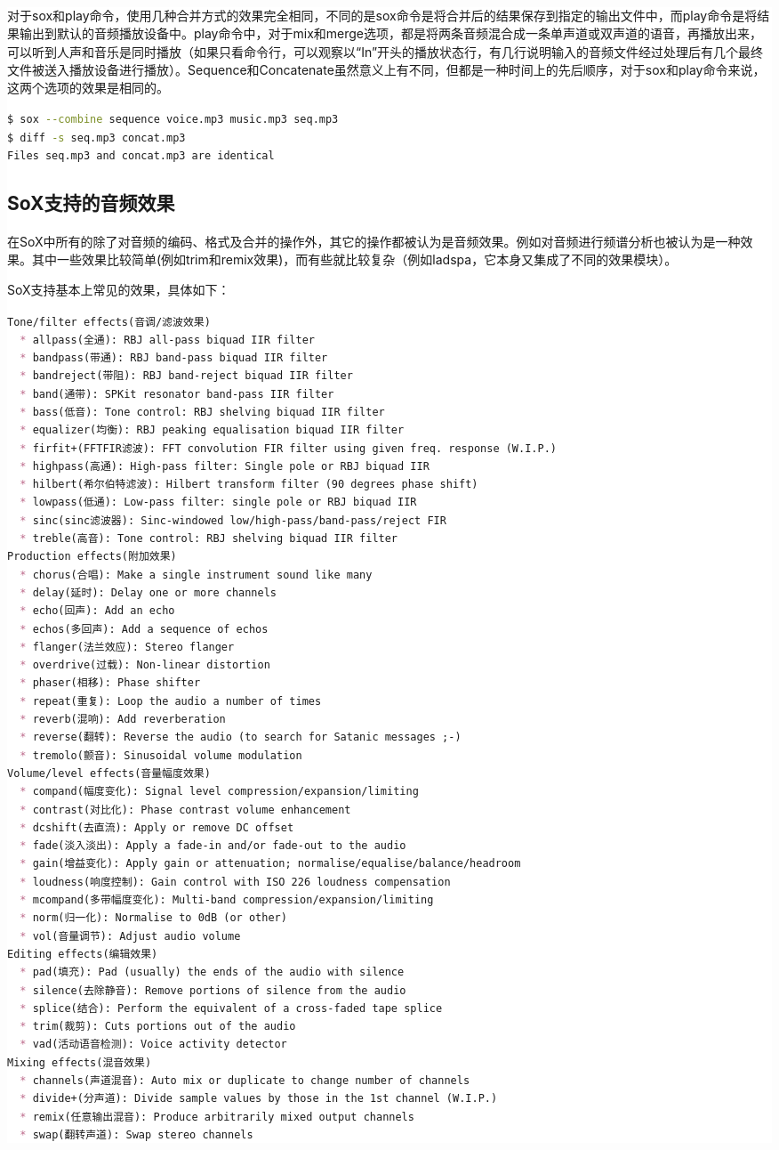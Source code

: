 对于sox和play命令，使用几种合并方式的效果完全相同，不同的是sox命令是将合并后的结果保存到指定的输出文件中，而play命令是将结果输出到默认的音频播放设备中。play命令中，对于mix和merge选项，都是将两条音频混合成一条单声道或双声道的语音，再播放出来，可以听到人声和音乐是同时播放（如果只看命令行，可以观察以“In”开头的播放状态行，有几行说明输入的音频文件经过处理后有几个最终文件被送入播放设备进行播放）。Sequence和Concatenate虽然意义上有不同，但都是一种时间上的先后顺序，对于sox和play命令来说，这两个选项的效果是相同的。

```bash
$ sox --combine sequence voice.mp3 music.mp3 seq.mp3
$ diff -s seq.mp3 concat.mp3
Files seq.mp3 and concat.mp3 are identical

```

## SoX支持的音频效果

在SoX中所有的除了对音频的编码、格式及合并的操作外，其它的操作都被认为是音频效果。例如对音频进行频谱分析也被认为是一种效果。其中一些效果比较简单(例如trim和remix效果)，而有些就比较复杂（例如ladspa，它本身又集成了不同的效果模块）。

SoX支持基本上常见的效果，具体如下：

```markdown
Tone/filter effects(音调/滤波效果)
  * allpass(全通): RBJ all-pass biquad IIR filter
  * bandpass(带通): RBJ band-pass biquad IIR filter
  * bandreject(带阻): RBJ band-reject biquad IIR filter
  * band(通带): SPKit resonator band-pass IIR filter
  * bass(低音): Tone control: RBJ shelving biquad IIR filter
  * equalizer(均衡): RBJ peaking equalisation biquad IIR filter
  * firfit+(FFTFIR滤波): FFT convolution FIR filter using given freq. response (W.I.P.)
  * highpass(高通): High-pass filter: Single pole or RBJ biquad IIR
  * hilbert(希尔伯特滤波): Hilbert transform filter (90 degrees phase shift)
  * lowpass(低通): Low-pass filter: single pole or RBJ biquad IIR
  * sinc(sinc滤波器): Sinc-windowed low/high-pass/band-pass/reject FIR
  * treble(高音): Tone control: RBJ shelving biquad IIR filter
Production effects(附加效果)
  * chorus(合唱): Make a single instrument sound like many
  * delay(延时): Delay one or more channels
  * echo(回声): Add an echo
  * echos(多回声): Add a sequence of echos
  * flanger(法兰效应): Stereo flanger
  * overdrive(过载): Non-linear distortion
  * phaser(相移): Phase shifter
  * repeat(重复): Loop the audio a number of times
  * reverb(混响): Add reverberation
  * reverse(翻转): Reverse the audio (to search for Satanic messages ;-)
  * tremolo(颤音): Sinusoidal volume modulation
Volume/level effects(音量幅度效果)
  * compand(幅度变化): Signal level compression/expansion/limiting
  * contrast(对比化): Phase contrast volume enhancement
  * dcshift(去直流): Apply or remove DC offset
  * fade(淡入淡出): Apply a fade-in and/or fade-out to the audio
  * gain(增益变化): Apply gain or attenuation; normalise/equalise/balance/headroom
  * loudness(响度控制): Gain control with ISO 226 loudness compensation
  * mcompand(多带幅度变化): Multi-band compression/expansion/limiting
  * norm(归一化): Normalise to 0dB (or other)
  * vol(音量调节): Adjust audio volume
Editing effects(编辑效果)
  * pad(填充): Pad (usually) the ends of the audio with silence
  * silence(去除静音): Remove portions of silence from the audio
  * splice(结合): Perform the equivalent of a cross-faded tape splice
  * trim(裁剪): Cuts portions out of the audio
  * vad(活动语音检测): Voice activity detector
Mixing effects(混音效果)
  * channels(声道混音): Auto mix or duplicate to change number of channels
  * divide+(分声道): Divide sample values by those in the 1st channel (W.I.P.)
  * remix(任意输出混音): Produce arbitrarily mixed output channels
  * swap(翻转声道): Swap stereo channels
```